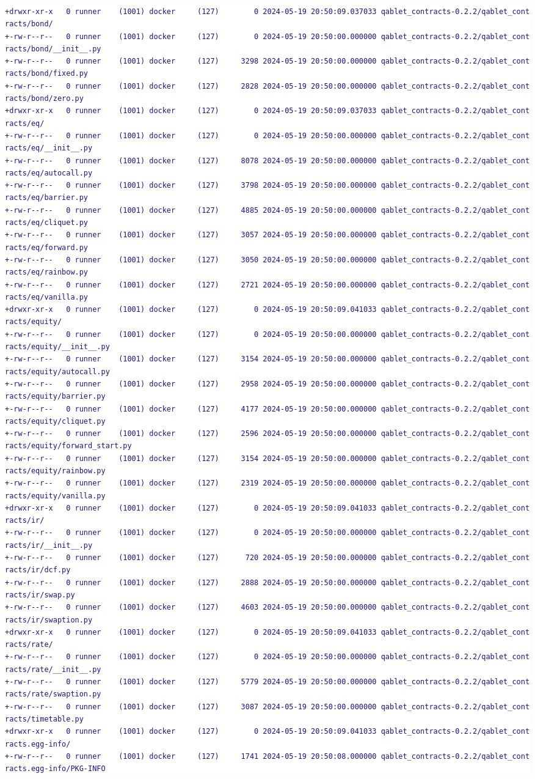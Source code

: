 ```diff
+drwxr-xr-x   0 runner    (1001) docker     (127)        0 2024-05-19 20:50:09.037033 qablet_contracts-0.2.2/qablet_contracts/bond/
+-rw-r--r--   0 runner    (1001) docker     (127)        0 2024-05-19 20:50:00.000000 qablet_contracts-0.2.2/qablet_contracts/bond/__init__.py
+-rw-r--r--   0 runner    (1001) docker     (127)     3298 2024-05-19 20:50:00.000000 qablet_contracts-0.2.2/qablet_contracts/bond/fixed.py
+-rw-r--r--   0 runner    (1001) docker     (127)     2828 2024-05-19 20:50:00.000000 qablet_contracts-0.2.2/qablet_contracts/bond/zero.py
+drwxr-xr-x   0 runner    (1001) docker     (127)        0 2024-05-19 20:50:09.037033 qablet_contracts-0.2.2/qablet_contracts/eq/
+-rw-r--r--   0 runner    (1001) docker     (127)        0 2024-05-19 20:50:00.000000 qablet_contracts-0.2.2/qablet_contracts/eq/__init__.py
+-rw-r--r--   0 runner    (1001) docker     (127)     8078 2024-05-19 20:50:00.000000 qablet_contracts-0.2.2/qablet_contracts/eq/autocall.py
+-rw-r--r--   0 runner    (1001) docker     (127)     3798 2024-05-19 20:50:00.000000 qablet_contracts-0.2.2/qablet_contracts/eq/barrier.py
+-rw-r--r--   0 runner    (1001) docker     (127)     4885 2024-05-19 20:50:00.000000 qablet_contracts-0.2.2/qablet_contracts/eq/cliquet.py
+-rw-r--r--   0 runner    (1001) docker     (127)     3057 2024-05-19 20:50:00.000000 qablet_contracts-0.2.2/qablet_contracts/eq/forward.py
+-rw-r--r--   0 runner    (1001) docker     (127)     3050 2024-05-19 20:50:00.000000 qablet_contracts-0.2.2/qablet_contracts/eq/rainbow.py
+-rw-r--r--   0 runner    (1001) docker     (127)     2721 2024-05-19 20:50:00.000000 qablet_contracts-0.2.2/qablet_contracts/eq/vanilla.py
+drwxr-xr-x   0 runner    (1001) docker     (127)        0 2024-05-19 20:50:09.041033 qablet_contracts-0.2.2/qablet_contracts/equity/
+-rw-r--r--   0 runner    (1001) docker     (127)        0 2024-05-19 20:50:00.000000 qablet_contracts-0.2.2/qablet_contracts/equity/__init__.py
+-rw-r--r--   0 runner    (1001) docker     (127)     3154 2024-05-19 20:50:00.000000 qablet_contracts-0.2.2/qablet_contracts/equity/autocall.py
+-rw-r--r--   0 runner    (1001) docker     (127)     2958 2024-05-19 20:50:00.000000 qablet_contracts-0.2.2/qablet_contracts/equity/barrier.py
+-rw-r--r--   0 runner    (1001) docker     (127)     4177 2024-05-19 20:50:00.000000 qablet_contracts-0.2.2/qablet_contracts/equity/cliquet.py
+-rw-r--r--   0 runner    (1001) docker     (127)     2596 2024-05-19 20:50:00.000000 qablet_contracts-0.2.2/qablet_contracts/equity/forward_start.py
+-rw-r--r--   0 runner    (1001) docker     (127)     3154 2024-05-19 20:50:00.000000 qablet_contracts-0.2.2/qablet_contracts/equity/rainbow.py
+-rw-r--r--   0 runner    (1001) docker     (127)     2319 2024-05-19 20:50:00.000000 qablet_contracts-0.2.2/qablet_contracts/equity/vanilla.py
+drwxr-xr-x   0 runner    (1001) docker     (127)        0 2024-05-19 20:50:09.041033 qablet_contracts-0.2.2/qablet_contracts/ir/
+-rw-r--r--   0 runner    (1001) docker     (127)        0 2024-05-19 20:50:00.000000 qablet_contracts-0.2.2/qablet_contracts/ir/__init__.py
+-rw-r--r--   0 runner    (1001) docker     (127)      720 2024-05-19 20:50:00.000000 qablet_contracts-0.2.2/qablet_contracts/ir/dcf.py
+-rw-r--r--   0 runner    (1001) docker     (127)     2888 2024-05-19 20:50:00.000000 qablet_contracts-0.2.2/qablet_contracts/ir/swap.py
+-rw-r--r--   0 runner    (1001) docker     (127)     4603 2024-05-19 20:50:00.000000 qablet_contracts-0.2.2/qablet_contracts/ir/swaption.py
+drwxr-xr-x   0 runner    (1001) docker     (127)        0 2024-05-19 20:50:09.041033 qablet_contracts-0.2.2/qablet_contracts/rate/
+-rw-r--r--   0 runner    (1001) docker     (127)        0 2024-05-19 20:50:00.000000 qablet_contracts-0.2.2/qablet_contracts/rate/__init__.py
+-rw-r--r--   0 runner    (1001) docker     (127)     5779 2024-05-19 20:50:00.000000 qablet_contracts-0.2.2/qablet_contracts/rate/swaption.py
+-rw-r--r--   0 runner    (1001) docker     (127)     3087 2024-05-19 20:50:00.000000 qablet_contracts-0.2.2/qablet_contracts/timetable.py
+drwxr-xr-x   0 runner    (1001) docker     (127)        0 2024-05-19 20:50:09.041033 qablet_contracts-0.2.2/qablet_contracts.egg-info/
+-rw-r--r--   0 runner    (1001) docker     (127)     1741 2024-05-19 20:50:08.000000 qablet_contracts-0.2.2/qablet_contracts.egg-info/PKG-INFO
```